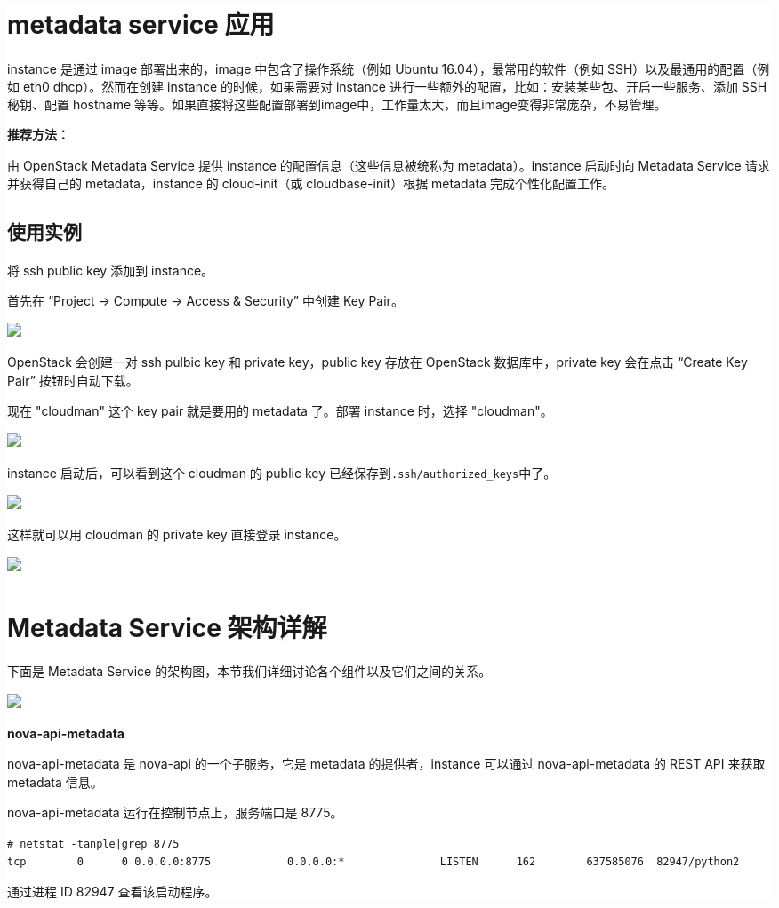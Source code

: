 # metadata service 应用

instance 是通过 image 部署出来的，image 中包含了操作系统（例如 Ubuntu 16.04），最常用的软件（例如 SSH）以及最通用的配置（例如 eth0 dhcp）。然而在创建 instance 的时候，如果需要对 instance 进行一些额外的配置，比如：安装某些包、开启一些服务、添加 SSH 秘钥、配置 hostname 等等。如果直接将这些配置部署到image中，工作量太大，而且image变得非常庞杂，不易管理。

**推荐方法：**

由 OpenStack Metadata Service 提供 instance 的配置信息（这些信息被统称为 metadata）。instance 启动时向 Metadata Service 请求并获得自己的 metadata，instance 的 cloud-init（或 cloudbase-init）根据 metadata 完成个性化配置工作。

## 使用实例

将 ssh public key 添加到 instance。

首先在 “Project -> Compute -> Access & Security” 中创建 Key Pair。

![](http://oydlbqndl.bkt.clouddn.com/微信图片_20171219163746.jpg)

OpenStack 会创建一对 ssh pulbic key 和 private key，public key 存放在 OpenStack 数据库中，private key 会在点击 “Create Key Pair” 按钮时自动下载。

现在 "cloudman" 这个 key pair 就是要用的 metadata 了。部署 instance 时，选择 "cloudman"。

![](http://oydlbqndl.bkt.clouddn.com/微信图片_20171219163802.jpg)

instance 启动后，可以看到这个 cloudman 的 public key 已经保存到` .ssh/authorized_keys `中了。

![](http://oydlbqndl.bkt.clouddn.com/微信图片_20171219163810.jpg)

这样就可以用 cloudman 的 private key 直接登录 instance。

![](http://oydlbqndl.bkt.clouddn.com/微信图片_20171219163818.jpg)

# Metadata Service 架构详解

下面是 Metadata Service 的架构图，本节我们详细讨论各个组件以及它们之间的关系。

![](http://oydlbqndl.bkt.clouddn.com/微信图片_20171219164803.jpg)

**nova-api-metadata**

nova-api-metadata 是 nova-api 的一个子服务，它是 metadata 的提供者，instance 可以通过 nova-api-metadata 的 REST API 来获取 metadata 信息。

nova-api-metadata 运行在控制节点上，服务端口是 8775。

``` shell
# netstat -tanple|grep 8775
tcp        0      0 0.0.0.0:8775            0.0.0.0:*               LISTEN      162        637585076  82947/python2
```

通过进程 ID 82947 查看该启动程序。
